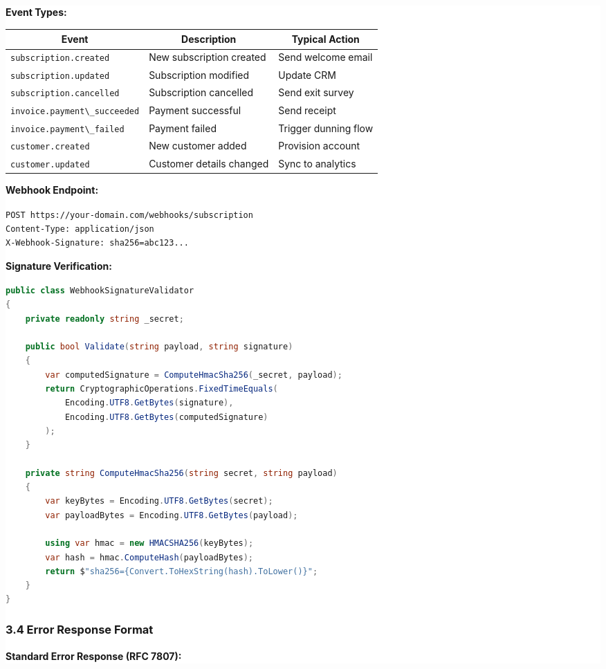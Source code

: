 **Event Types:**

| Event | Description | Typical Action |
| --- | --- | --- |
| `subscription.created` | New subscription created | Send welcome email |
| `subscription.updated` | Subscription modified | Update CRM |
| `subscription.cancelled` | Subscription cancelled | Send exit survey |
| `invoice.payment\_succeeded` | Payment successful | Send receipt |
| `invoice.payment\_failed` | Payment failed | Trigger dunning flow |
| `customer.created` | New customer added | Provision account |
| `customer.updated` | Customer details changed | Sync to analytics |

**Webhook Endpoint:**

```http
POST https://your-domain.com/webhooks/subscription
Content-Type: application/json
X-Webhook-Signature: sha256=abc123...
```

**Signature Verification:**

```csharp
public class WebhookSignatureValidator
{
    private readonly string _secret;

    public bool Validate(string payload, string signature)
    {
        var computedSignature = ComputeHmacSha256(_secret, payload);
        return CryptographicOperations.FixedTimeEquals(
            Encoding.UTF8.GetBytes(signature),
            Encoding.UTF8.GetBytes(computedSignature)
        );
    }

    private string ComputeHmacSha256(string secret, string payload)
    {
        var keyBytes = Encoding.UTF8.GetBytes(secret);
        var payloadBytes = Encoding.UTF8.GetBytes(payload);

        using var hmac = new HMACSHA256(keyBytes);
        var hash = hmac.ComputeHash(payloadBytes);
        return $"sha256={Convert.ToHexString(hash).ToLower()}";
    }
}
```

### 3.4 Error Response Format
**Standard Error Response (RFC 7807):**

